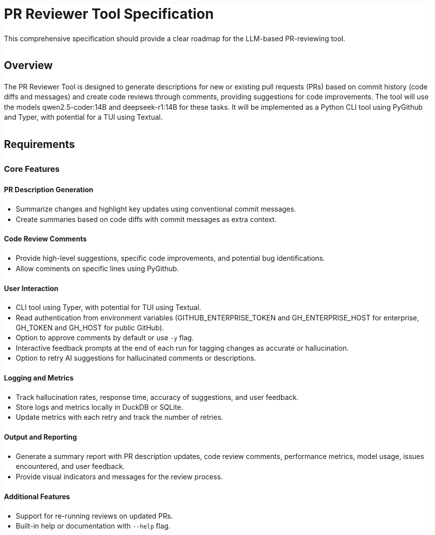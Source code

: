 # PR Reviewer Tool Specification

This comprehensive specification should provide a clear roadmap for the LLM-based PR-reviewing tool. 

## Overview

The PR Reviewer Tool is designed to generate descriptions for new or existing pull requests (PRs) based on commit history (code diffs and messages) and create code reviews through comments, providing suggestions for code improvements. The tool will use the models qwen2.5-coder:14B and deepseek-r1:14B for these tasks. It will be implemented as a Python CLI tool using PyGithub and Typer, with potential for a TUI using Textual.

## Requirements

### Core Features

#### PR Description Generation

- Summarize changes and highlight key updates using conventional commit messages.
- Create summaries based on code diffs with commit messages as extra context.

#### Code Review Comments

- Provide high-level suggestions, specific code improvements, and potential bug identifications.
- Allow comments on specific lines using PyGithub.

#### User Interaction

- CLI tool using Typer, with potential for TUI using Textual.
- Read authentication from environment variables (GITHUB_ENTERPRISE_TOKEN and GH_ENTERPRISE_HOST for enterprise, GH_TOKEN and GH_HOST for public GitHub).
- Option to approve comments by default or use `-y` flag.
- Interactive feedback prompts at the end of each run for tagging changes as accurate or hallucination.
- Option to retry AI suggestions for hallucinated comments or descriptions.

#### Logging and Metrics

- Track hallucination rates, response time, accuracy of suggestions, and user feedback.
- Store logs and metrics locally in DuckDB or SQLite.
- Update metrics with each retry and track the number of retries.

#### Output and Reporting

- Generate a summary report with PR description updates, code review comments, performance metrics, model usage, issues encountered, and user feedback.
- Provide visual indicators and messages for the review process.

#### Additional Features

- Support for re-running reviews on updated PRs.
- Built-in help or documentation with `--help` flag.
